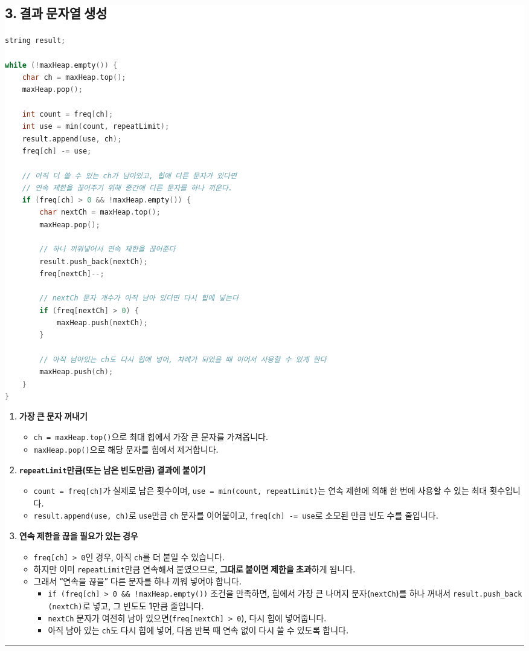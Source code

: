 
## 3. 결과 문자열 생성
```cpp
string result;

while (!maxHeap.empty()) {
    char ch = maxHeap.top();
    maxHeap.pop();

    int count = freq[ch];
    int use = min(count, repeatLimit);
    result.append(use, ch);
    freq[ch] -= use;

    // 아직 더 쓸 수 있는 ch가 남아있고, 힙에 다른 문자가 있다면
    // 연속 제한을 끊어주기 위해 중간에 다른 문자를 하나 끼운다.
    if (freq[ch] > 0 && !maxHeap.empty()) {
        char nextCh = maxHeap.top();
        maxHeap.pop();

        // 하나 끼워넣어서 연속 제한을 끊어준다
        result.push_back(nextCh);
        freq[nextCh]--;

        // nextCh 문자 개수가 아직 남아 있다면 다시 힙에 넣는다
        if (freq[nextCh] > 0) {
            maxHeap.push(nextCh);
        }

        // 아직 남아있는 ch도 다시 힙에 넣어, 차례가 되었을 때 이어서 사용할 수 있게 한다
        maxHeap.push(ch);
    }
}
```

1. **가장 큰 문자 꺼내기**  
   - `ch = maxHeap.top()`으로 최대 힙에서 가장 큰 문자를 가져옵니다.  
   - `maxHeap.pop()`으로 해당 문자를 힙에서 제거합니다.  

2. **`repeatLimit`만큼(또는 남은 빈도만큼) 결과에 붙이기**  
   - `count = freq[ch]`가 실제로 남은 횟수이며, `use = min(count, repeatLimit)`는 연속 제한에 의해 한 번에 사용할 수 있는 최대 횟수입니다.  
   - `result.append(use, ch)`로 `use`만큼 `ch` 문자를 이어붙이고, `freq[ch] -= use`로 소모된 만큼 빈도 수를 줄입니다.

3. **연속 제한을 끊을 필요가 있는 경우**  
   - `freq[ch] > 0`인 경우, 아직 `ch`를 더 붙일 수 있습니다.  
   - 하지만 이미 `repeatLimit`만큼 연속해서 붙였으므로, **그대로 붙이면 제한을 초과**하게 됩니다.  
   - 그래서 “연속을 끊을” 다른 문자를 하나 끼워 넣어야 합니다.  
     - `if (freq[ch] > 0 && !maxHeap.empty())` 조건을 만족하면, 힙에서 가장 큰 나머지 문자(`nextCh`)를 하나 꺼내서 `result.push_back(nextCh)`로 넣고, 그 빈도도 1만큼 줄입니다.  
     - `nextCh` 문자가 여전히 남아 있으면(`freq[nextCh] > 0`), 다시 힙에 넣어줍니다.  
     - 아직 남아 있는 `ch`도 다시 힙에 넣어, 다음 반복 때 연속 없이 다시 쓸 수 있도록 합니다.

---